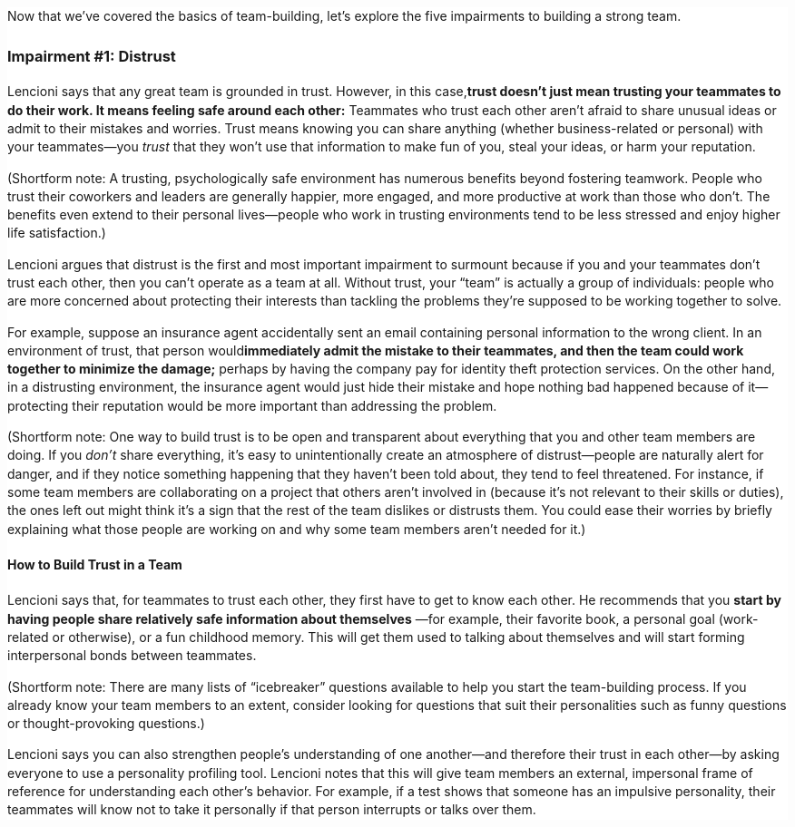 Now that we’ve covered the basics of team-building, let’s explore the five impairments to building a strong team.

### Impairment #1: Distrust

Lencioni says that any great team is grounded in trust. However, in this case,**trust doesn’t just mean trusting your teammates to do their work. It means feeling safe around each other:** Teammates who trust each other aren’t afraid to share unusual ideas or admit to their mistakes and worries. Trust means knowing you can share anything (whether business-related or personal) with your teammates—you _trust_ that they won’t use that information to make fun of you, steal your ideas, or harm your reputation.

(Shortform note: A trusting, psychologically safe environment has numerous benefits beyond fostering teamwork. People who trust their coworkers and leaders are generally happier, more engaged, and more productive at work than those who don’t. The benefits even extend to their personal lives—people who work in trusting environments tend to be less stressed and enjoy higher life satisfaction.)

Lencioni argues that distrust is the first and most important impairment to surmount because if you and your teammates don’t trust each other, then you can’t operate as a team at all. Without trust, your “team” is actually a group of individuals: people who are more concerned about protecting their interests than tackling the problems they’re supposed to be working together to solve.

For example, suppose an insurance agent accidentally sent an email containing personal information to the wrong client. In an environment of trust, that person would**immediately admit the mistake to their teammates, and then the team could work together to minimize the damage;** perhaps by having the company pay for identity theft protection services. On the other hand, in a distrusting environment, the insurance agent would just hide their mistake and hope nothing bad happened because of it—protecting their reputation would be more important than addressing the problem.

(Shortform note: One way to build trust is to be open and transparent about everything that you and other team members are doing. If you _don’t_ share everything, it’s easy to unintentionally create an atmosphere of distrust—people are naturally alert for danger, and if they notice something happening that they haven’t been told about, they tend to feel threatened. For instance, if some team members are collaborating on a project that others aren’t involved in (because it’s not relevant to their skills or duties), the ones left out might think it’s a sign that the rest of the team dislikes or distrusts them. You could ease their worries by briefly explaining what those people are working on and why some team members aren’t needed for it.)

#### How to Build Trust in a Team

Lencioni says that, for teammates to trust each other, they first have to get to know each other. He recommends that you **start by having people share relatively safe information about themselves** —for example, their favorite book, a personal goal (work-related or otherwise), or a fun childhood memory. This will get them used to talking about themselves and will start forming interpersonal bonds between teammates.

(Shortform note: There are many lists of “icebreaker” questions available to help you start the team-building process. If you already know your team members to an extent, consider looking for questions that suit their personalities such as funny questions or thought-provoking questions.)

Lencioni says you can also strengthen people’s understanding of one another—and therefore their trust in each other—by asking everyone to use a personality profiling tool. Lencioni notes that this will give team members an external, impersonal frame of reference for understanding each other’s behavior. For example, if a test shows that someone has an impulsive personality, their teammates will know not to take it personally if that person interrupts or talks over them.
